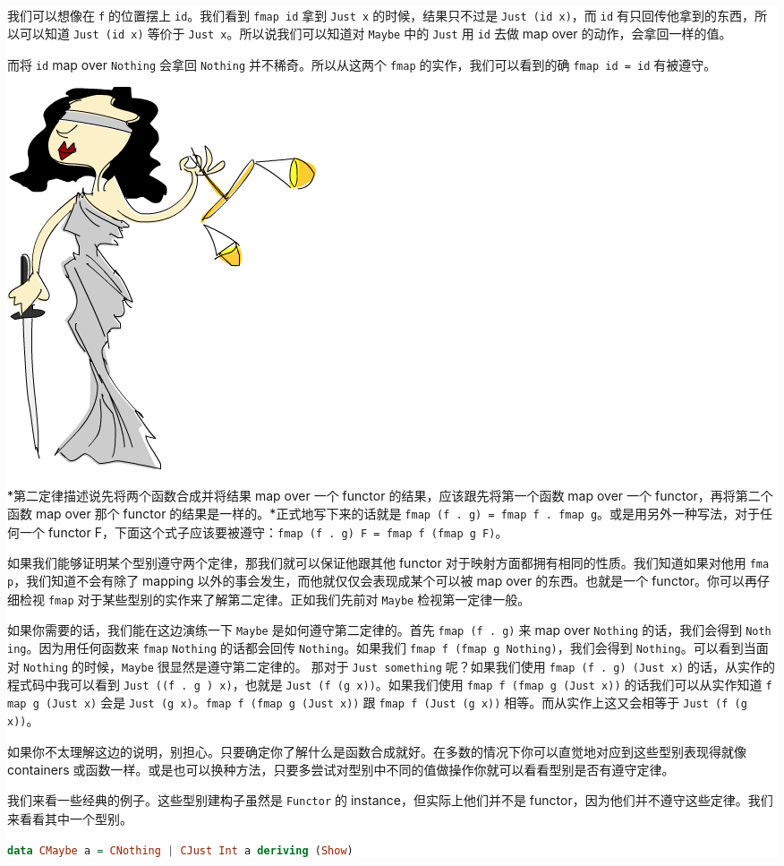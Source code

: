 我们可以想像在 ``f`` 的位置摆上 ``id``。我们看到 ``fmap id`` 拿到 ``Just x`` 的时候，结果只不过是 ``Just (id x)``，而 ``id`` 有只回传他拿到的东西，所以可以知道 ``Just (id x)`` 等价于 ``Just x``。所以说我们可以知道对 ``Maybe`` 中的 ``Just`` 用 ``id`` 去做 map over 的动作，会拿回一样的值。

而将 ``id`` map over ``Nothing`` 会拿回 ``Nothing`` 并不稀奇。所以从这两个 ``fmap`` 的实作，我们可以看到的确 ``fmap id = id`` 有被遵守。


![](justice.png)


*第二定律描述说先将两个函数合成并将结果 map over 一个 functor 的结果，应该跟先将第一个函数 map over 一个 functor，再将第二个函数 map over 那个 functor 的结果是一样的。*正式地写下来的话就是 ``fmap (f . g) = fmap f . fmap g``。或是用另外一种写法，对于任何一个 functor F，下面这个式子应该要被遵守：``fmap (f . g) F = fmap f (fmap g F)``。


如果我们能够证明某个型别遵守两个定律，那我们就可以保证他跟其他 functor 对于映射方面都拥有相同的性质。我们知道如果对他用 ``fmap``，我们知道不会有除了 mapping 以外的事会发生，而他就仅仅会表现成某个可以被 map over 的东西。也就是一个 functor。你可以再仔细检视 ``fmap`` 对于某些型别的实作来了解第二定律。正如我们先前对 ``Maybe`` 检视第一定律一般。

如果你需要的话，我们能在这边演练一下 ``Maybe`` 是如何遵守第二定律的。首先 ``fmap (f . g)`` 来 map over ``Nothing`` 的话，我们会得到 ``Nothing``。因为用任何函数来 ``fmap`` ``Nothing`` 的话都会回传 ``Nothing``。如果我们 ``fmap f (fmap g Nothing)``，我们会得到 ``Nothing``。可以看到当面对 ``Nothing`` 的时候，``Maybe`` 很显然是遵守第二定律的。
那对于 ``Just something`` 呢？如果我们使用 ``fmap (f . g) (Just x)`` 的话，从实作的程式码中我可以看到 ``Just ((f . g ) x)``，也就是 ``Just (f (g x))``。如果我们使用 ``fmap f (fmap g (Just x))`` 的话我们可以从实作知道 ``fmap g (Just x)`` 会是 ``Just (g x)``。``fmap f (fmap g (Just x))`` 跟 ``fmap f (Just (g x))`` 相等。而从实作上这又会相等于 ``Just (f (g x))``。

如果你不太理解这边的说明，别担心。只要确定你了解什么是函数合成就好。在多数的情况下你可以直觉地对应到这些型别表现得就像 containers 或函数一样。或是也可以换种方法，只要多尝试对型别中不同的值做操作你就可以看看型别是否有遵守定律。

我们来看一些经典的例子。这些型别建构子虽然是 ``Functor`` 的 instance，但实际上他们并不是 functor，因为他们并不遵守这些定律。我们来看看其中一个型别。

```haskell
data CMaybe a = CNothing | CJust Int a deriving (Show)      
```
